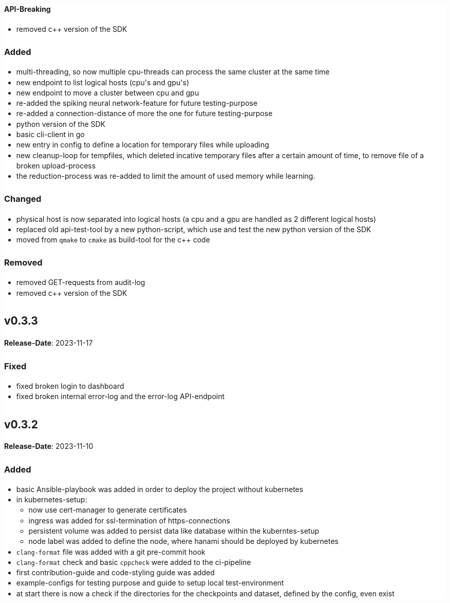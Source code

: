#### API-Breaking

- removed c++ version of the SDK

### Added

- multi-threading, so now multiple cpu-threads can process the same cluster at the same time
- new endpoint to list logical hosts (cpu's and gpu's)
- new endpoint to move a cluster between cpu and gpu
- re-added the spiking neural network-feature for future testing-purpose
- re-added a connection-distance of more the one for future testing-purpose
- python version of the SDK
- basic cli-client in go 
- new entry in config to define a location for temporary files while uploading
- new cleanup-loop for tempfiles, which deleted incative temporary files after a certain amount of time, to remove file of a broken upload-process
- the reduction-process was re-added to limit the amount of used memory while learning.

### Changed

- physical host is now separated into logical hosts (a cpu and a gpu are handled as 2 different logical hosts)
- replaced old api-test-tool by a new python-script, which use and test the new python version of the SDK
- moved from `qmake` to `cmake` as build-tool for the c++ code

### Removed

- removed GET-requests from audit-log
- removed c++ version of the SDK



## v0.3.3

**Release-Date**: 2023-11-17

### Fixed

- fixed broken login to dashboard
- fixed broken internal error-log and the error-log API-endpoint



## v0.3.2

**Release-Date**: 2023-11-10

### Added

- basic Ansible-playbook was added in order to deploy the project without kubernetes
- in kubernetes-setup:
    - now use cert-manager to generate certificates 
    - ingress was added for ssl-termination of https-connections
    - persistent volume was added to persist data like database within the kuberntes-setup
    - node label was added to define the node, where hanami should be deployed by kubernetes
- `clang-format` file was added with a git pre-commit hook
- `clang-format` check and basic `cppcheck` were added to the ci-pipeline
- first contribution-guide and code-styling guide was added
- example-configs for testing purpose and guide to setup local test-environment
- at start there is now a check if the directories for the checkpoints and dataset, defined by the config, even exist
